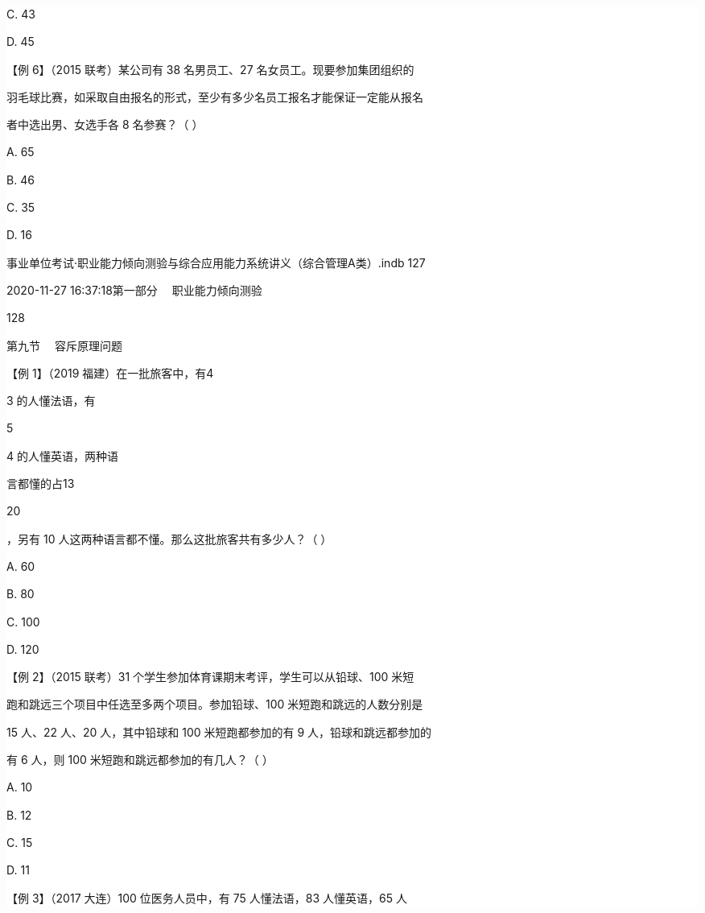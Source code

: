 C. 43 

D. 45

【例 6】（2015 联考）某公司有 38 名男员工、27 名女员工。现要参加集团组织的

羽毛球比赛，如采取自由报名的形式，至少有多少名员工报名才能保证一定能从报名

者中选出男、女选手各 8 名参赛？（ ）

A. 65 

B. 46

C. 35 

D. 16

事业单位考试·职业能力倾向测验与综合应用能力系统讲义（综合管理A类）.indb 127 

2020-11-27 16:37:18第一部分  职业能力倾向测验

128

第九节  容斥原理问题

【例 1】（2019 福建）在一批旅客中，有4

3 的人懂法语，有

5

4 的人懂英语，两种语

言都懂的占13

20

，另有 10 人这两种语言都不懂。那么这批旅客共有多少人？（ ）

A. 60 

B. 80

C. 100 

D. 120

【例 2】（2015 联考）31 个学生参加体育课期末考评，学生可以从铅球、100 米短

跑和跳远三个项目中任选至多两个项目。参加铅球、100 米短跑和跳远的人数分别是

15 人、22 人、20 人，其中铅球和 100 米短跑都参加的有 9 人，铅球和跳远都参加的

有 6 人，则 100 米短跑和跳远都参加的有几人？（ ）

A. 10 

B. 12

C. 15 

D. 11

【例 3】（2017 大连）100 位医务人员中，有 75 人懂法语，83 人懂英语，65 人
